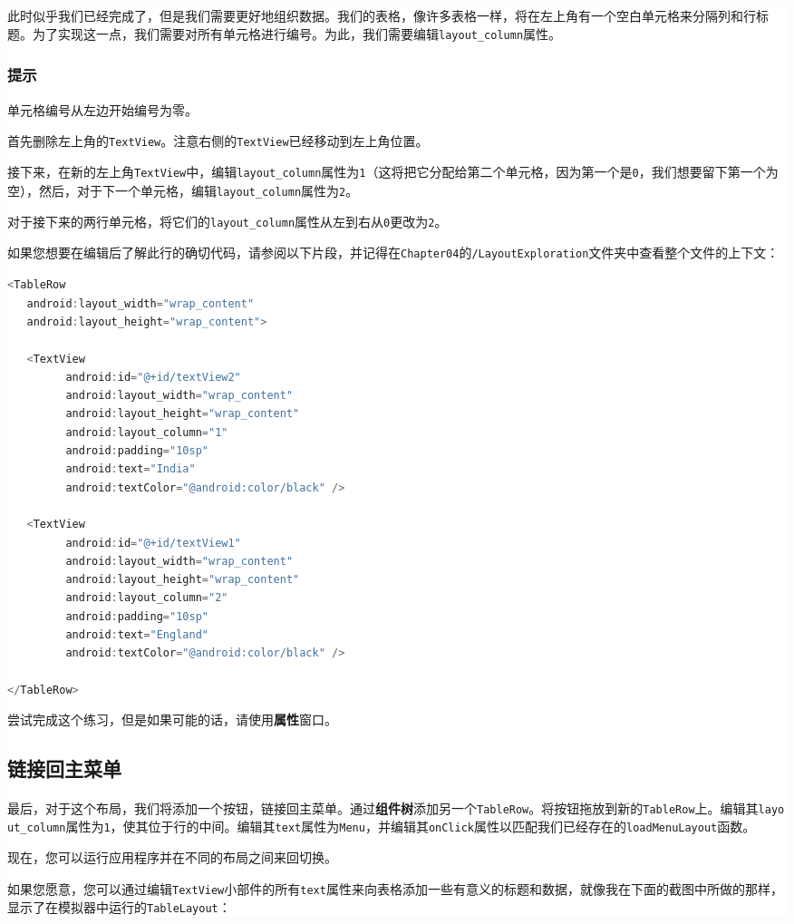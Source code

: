此时似乎我们已经完成了，但是我们需要更好地组织数据。我们的表格，像许多表格一样，将在左上角有一个空白单元格来分隔列和行标题。为了实现这一点，我们需要对所有单元格进行编号。为此，我们需要编辑`layout_column`属性。

### 提示

单元格编号从左边开始编号为零。

首先删除左上角的`TextView`。注意右侧的`TextView`已经移动到左上角位置。

接下来，在新的左上角`TextView`中，编辑`layout_column`属性为`1`（这将把它分配给第二个单元格，因为第一个是`0`，我们想要留下第一个为空），然后，对于下一个单元格，编辑`layout_column`属性为`2`。

对于接下来的两行单元格，将它们的`layout_column`属性从左到右从`0`更改为`2`。

如果您想要在编辑后了解此行的确切代码，请参阅以下片段，并记得在`Chapter04`的`/LayoutExploration`文件夹中查看整个文件的上下文：

```kt
<TableRow
   android:layout_width="wrap_content"
   android:layout_height="wrap_content">

   <TextView
         android:id="@+id/textView2"
         android:layout_width="wrap_content"
         android:layout_height="wrap_content"
         android:layout_column="1"
         android:padding="10sp"
         android:text="India"
         android:textColor="@android:color/black" />

   <TextView
         android:id="@+id/textView1"
         android:layout_width="wrap_content"
         android:layout_height="wrap_content"
         android:layout_column="2"
         android:padding="10sp"
         android:text="England"
         android:textColor="@android:color/black" />

</TableRow>
```

尝试完成这个练习，但是如果可能的话，请使用**属性**窗口。

## 链接回主菜单

最后，对于这个布局，我们将添加一个按钮，链接回主菜单。通过**组件树**添加另一个`TableRow`。将按钮拖放到新的`TableRow`上。编辑其`layout_column`属性为`1`，使其位于行的中间。编辑其`text`属性为`Menu`，并编辑其`onClick`属性以匹配我们已经存在的`loadMenuLayout`函数。

现在，您可以运行应用程序并在不同的布局之间来回切换。

如果您愿意，您可以通过编辑`TextView`小部件的所有`text`属性来向表格添加一些有意义的标题和数据，就像我在下面的截图中所做的那样，显示了在模拟器中运行的`TableLayout`：

